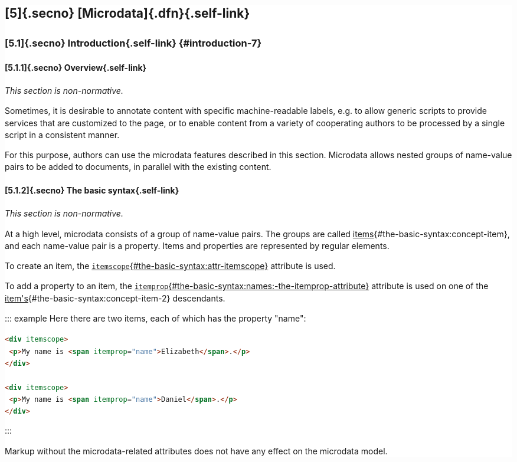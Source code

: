 ## [5]{.secno} [Microdata]{.dfn}[](#microdata){.self-link}

### [5.1]{.secno} Introduction[](#introduction-7){.self-link} {#introduction-7}

#### [5.1.1]{.secno} Overview[](#overview){.self-link}

*This section is non-normative.*

Sometimes, it is desirable to annotate content with specific
machine-readable labels, e.g. to allow generic scripts to provide
services that are customized to the page, or to enable content from a
variety of cooperating authors to be processed by a single script in a
consistent manner.

For this purpose, authors can use the microdata features described in
this section. Microdata allows nested groups of name-value pairs to be
added to documents, in parallel with the existing content.

#### [5.1.2]{.secno} The basic syntax[](#the-basic-syntax){.self-link}

*This section is non-normative.*

At a high level, microdata consists of a group of name-value pairs. The
groups are called
[items](#concept-item){#the-basic-syntax:concept-item}, and each
name-value pair is a property. Items and properties are represented by
regular elements.

To create an item, the
[`itemscope`{#the-basic-syntax:attr-itemscope}](#attr-itemscope)
attribute is used.

To add a property to an item, the
[`itemprop`{#the-basic-syntax:names:-the-itemprop-attribute}](#names:-the-itemprop-attribute)
attribute is used on one of the
[item\'s](#concept-item){#the-basic-syntax:concept-item-2} descendants.

::: example
Here there are two items, each of which has the property \"name\":

``` html
<div itemscope>
 <p>My name is <span itemprop="name">Elizabeth</span>.</p>
</div>

<div itemscope>
 <p>My name is <span itemprop="name">Daniel</span>.</p>
</div>
```
:::

Markup without the microdata-related attributes does not have any effect
on the microdata model.
